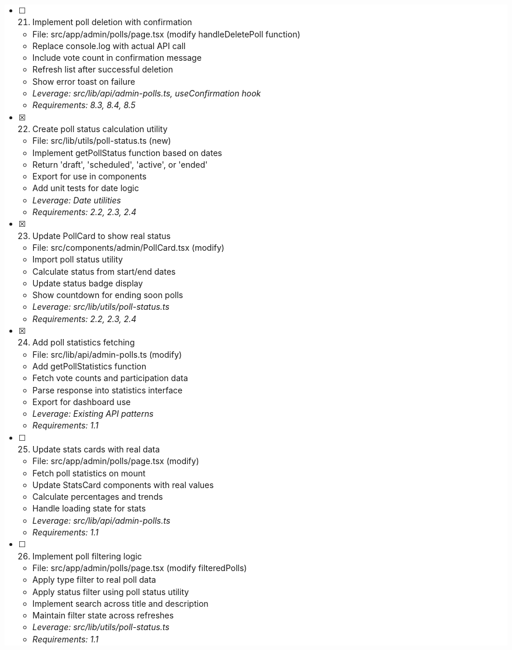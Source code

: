 - [ ] 21. Implement poll deletion with confirmation
  - File: src/app/admin/polls/page.tsx (modify handleDeletePoll function)
  - Replace console.log with actual API call
  - Include vote count in confirmation message
  - Refresh list after successful deletion
  - Show error toast on failure
  - _Leverage: src/lib/api/admin-polls.ts, useConfirmation hook_
  - _Requirements: 8.3, 8.4, 8.5_

- [x] 22. Create poll status calculation utility
  - File: src/lib/utils/poll-status.ts (new)
  - Implement getPollStatus function based on dates
  - Return 'draft', 'scheduled', 'active', or 'ended'
  - Export for use in components
  - Add unit tests for date logic
  - _Leverage: Date utilities_
  - _Requirements: 2.2, 2.3, 2.4_

- [x] 23. Update PollCard to show real status
  - File: src/components/admin/PollCard.tsx (modify)
  - Import poll status utility
  - Calculate status from start/end dates
  - Update status badge display
  - Show countdown for ending soon polls
  - _Leverage: src/lib/utils/poll-status.ts_
  - _Requirements: 2.2, 2.3, 2.4_

- [x] 24. Add poll statistics fetching
  - File: src/lib/api/admin-polls.ts (modify)
  - Add getPollStatistics function
  - Fetch vote counts and participation data
  - Parse response into statistics interface
  - Export for dashboard use
  - _Leverage: Existing API patterns_
  - _Requirements: 1.1_

- [ ] 25. Update stats cards with real data
  - File: src/app/admin/polls/page.tsx (modify)
  - Fetch poll statistics on mount
  - Update StatsCard components with real values
  - Calculate percentages and trends
  - Handle loading state for stats
  - _Leverage: src/lib/api/admin-polls.ts_
  - _Requirements: 1.1_

- [ ] 26. Implement poll filtering logic
  - File: src/app/admin/polls/page.tsx (modify filteredPolls)
  - Apply type filter to real poll data
  - Apply status filter using poll status utility
  - Implement search across title and description
  - Maintain filter state across refreshes
  - _Leverage: src/lib/utils/poll-status.ts_
  - _Requirements: 1.1_
